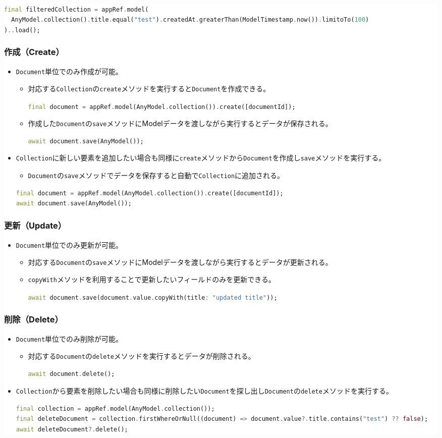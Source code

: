   ```dart
  final filteredCollection = appRef.model(
    AnyModel.collection().title.equal("test").createdAt.greaterThan(ModelTimestamp.now()).limitoTo(100)
  )..load();
  ```

### 作成（Create）

- `Document`単位でのみ作成が可能。
    - 対応する`Collection`の`create`メソッドを実行すると`Document`を作成できる。

      ```dart
      final document = appRef.model(AnyModel.collection()).create([documentId]);
      ```
    
    - 作成した`Document`の`save`メソッドにModelデータを渡しながら実行するとデータが保存される。

      ```dart
      await document.save(AnyModel());
      ```

- `Collection`に新しい要素を追加したい場合も同様に`create`メソッドから`Document`を作成し`save`メソッドを実行する。
    - `Document`の`save`メソッドでデータを保存すると自動で`Collection`に追加される。

  ```dart
  final document = appRef.model(AnyModel.collection()).create([documentId]);
  await document.save(AnyModel());
  ```

### 更新（Update）

- `Document`単位でのみ更新が可能。
    - 対応する`Document`の`save`メソッドにModelデータを渡しながら実行するとデータが更新される。
    - `copyWith`メソッドを利用することで更新したいフィールドのみを更新できる。

      ```dart
      await document.save(document.value.copyWith(title: "updated title"));
      ```

### 削除（Delete）

- `Document`単位でのみ削除が可能。
    - 対応する`Document`の`delete`メソッドを実行するとデータが削除される。

      ```dart
      await document.delete();
      ```

- `Collection`から要素を削除したい場合も同様に削除したい`Document`を探し出し`Document`の`delete`メソッドを実行する。

  ```dart
  final collection = appRef.model(AnyModel.collection());
  final deleteDocument = collection.firstWhereOrNull((document) => document.value?.title.contains("test") ?? false);
  await deleteDocument?.delete();
  ```
